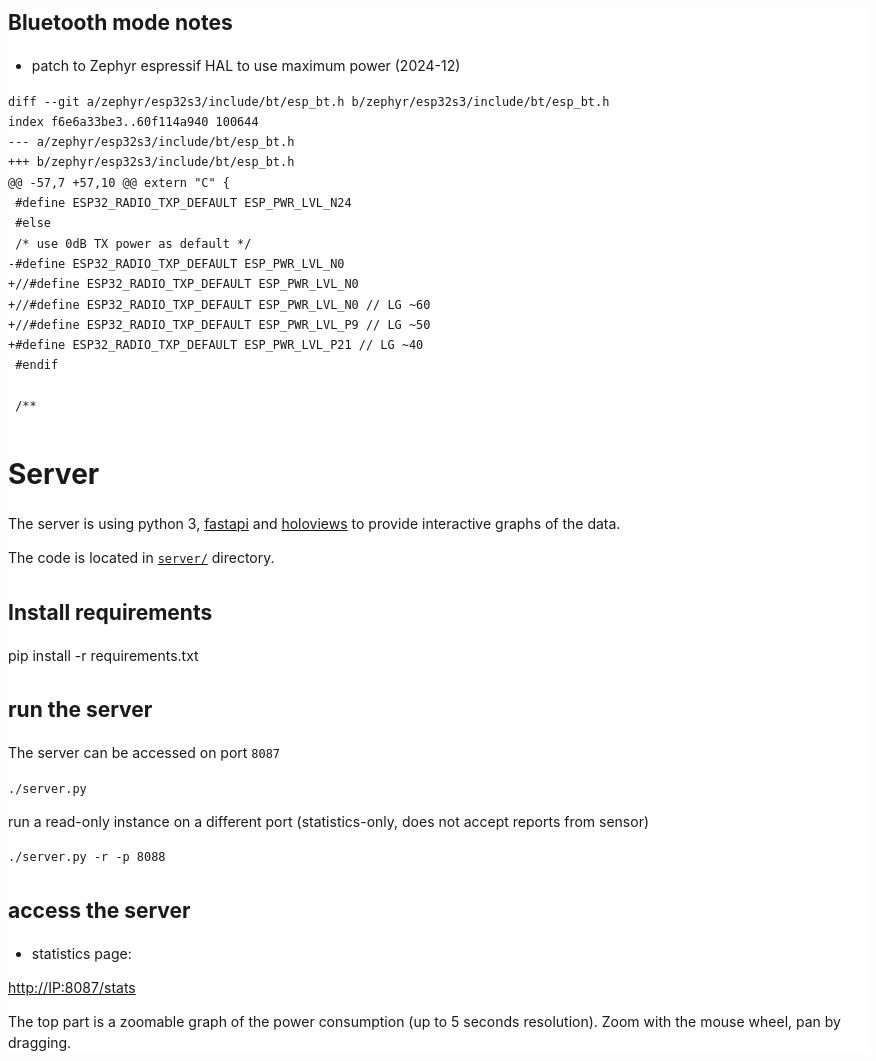 ## Bluetooth mode notes

- patch to Zephyr espressif HAL to use maximum power (2024-12)

```
diff --git a/zephyr/esp32s3/include/bt/esp_bt.h b/zephyr/esp32s3/include/bt/esp_bt.h
index f6e6a33be3..60f114a940 100644
--- a/zephyr/esp32s3/include/bt/esp_bt.h
+++ b/zephyr/esp32s3/include/bt/esp_bt.h
@@ -57,7 +57,10 @@ extern "C" {
 #define ESP32_RADIO_TXP_DEFAULT ESP_PWR_LVL_N24
 #else
 /* use 0dB TX power as default */
-#define ESP32_RADIO_TXP_DEFAULT ESP_PWR_LVL_N0
+//#define ESP32_RADIO_TXP_DEFAULT ESP_PWR_LVL_N0
+//#define ESP32_RADIO_TXP_DEFAULT ESP_PWR_LVL_N0 // LG ~60
+//#define ESP32_RADIO_TXP_DEFAULT ESP_PWR_LVL_P9 // LG ~50
+#define ESP32_RADIO_TXP_DEFAULT ESP_PWR_LVL_P21 // LG ~40
 #endif
 
 /**
```

# Server

The server is using python 3, [fastapi](https://fastapi.tiangolo.com/) and [holoviews](https://holoviews.org/) to provide interactive graphs of the data.

The code is located in [`server/`](server/) directory.

## Install requirements

pip install -r requirements.txt

## run the server
The server can be accessed on port `8087`
```
./server.py
```

run a read-only instance on a different port (statistics-only, does not accept reports from sensor)
```
./server.py -r -p 8088
```

## access the server

- statistics page:

[http://IP:8087/stats](http://10.9.9.1:8087/stats)

The top part is a zoomable graph of the power consumption (up to 5 seconds resolution). Zoom with the mouse wheel, pan by dragging.
